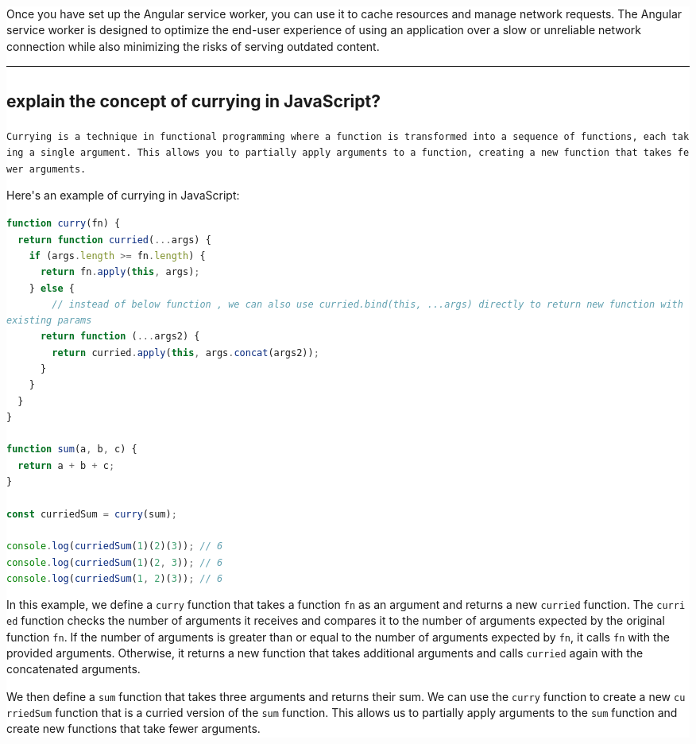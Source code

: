 Once you have set up the Angular service worker, you can use it to cache resources and manage network requests. The Angular service worker is designed to optimize the end-user experience of using an application over a slow or unreliable network connection while also minimizing the risks of serving outdated content.

----------------------------------------------------------------------------------------------------------------------------------------------------------

## explain the concept of currying in JavaScript?

`Currying is a technique in functional programming where a function is transformed into a sequence of functions, each taking a single argument. This allows you to partially apply arguments to a function, creating a new function that takes fewer arguments.`

Here's an example of currying in JavaScript:

```javascript
function curry(fn) {
  return function curried(...args) {
    if (args.length >= fn.length) {
      return fn.apply(this, args);
    } else {
        // instead of below function , we can also use curried.bind(this, ...args) directly to return new function with existing params
      return function (...args2) {
        return curried.apply(this, args.concat(args2));
      }
    }
  }
}

function sum(a, b, c) {
  return a + b + c;
}

const curriedSum = curry(sum);

console.log(curriedSum(1)(2)(3)); // 6
console.log(curriedSum(1)(2, 3)); // 6
console.log(curriedSum(1, 2)(3)); // 6
```

In this example, we define a `curry` function that takes a function `fn` as an argument and returns a new `curried` function. The `curried` function checks the number of arguments it receives and compares it to the number of arguments expected by the original function `fn`. If the number of arguments is greater than or equal to the number of arguments expected by `fn`, it calls `fn` with the provided arguments. Otherwise, it returns a new function that takes additional arguments and calls `curried` again with the concatenated arguments.

We then define a `sum` function that takes three arguments and returns their sum. We can use the `curry` function to create a new `curriedSum` function that is a curried version of the `sum` function. This allows us to partially apply arguments to the `sum` function and create new functions that take fewer arguments.

